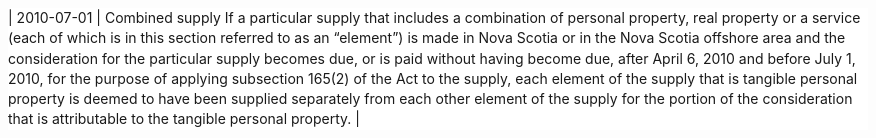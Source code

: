 | 2010-07-01 | Combined supply If a particular supply that includes a combination of personal property, real property or a service (each of which is in this section referred to as an “element”) is made in Nova Scotia or in the Nova Scotia offshore area and the consideration for the particular supply becomes due, or is paid without having become due, after April 6, 2010 and before July 1, 2010, for the purpose of applying subsection 165(2) of the Act to the supply, each element of the supply that is tangible personal property is deemed to have been supplied separately from each other element of the supply for the portion of the consideration that is attributable to the tangible personal property.                                                                                                                                                                                                                                                                                                                                                                                                                                                                                                                                                                                                                                                                                                                                                                                                                                                                                                                                                                                                                                                                                                                                                                                                                                                                                                                                                                                                                                                                                                                                                                                                                                                                                                                                                                                                                                                                                                                                                                                                                                                                                                                                                                                                                                                                                                                                                                                                                                                                                                                                                                                                                                                                                                                                                                                                                                                                                                                                                                                                                                                                                                                                                  |